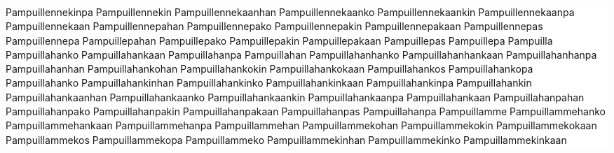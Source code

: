 Pampuillennekinpa
Pampuillennekin
Pampuillennekaanhan
Pampuillennekaanko
Pampuillennekaankin
Pampuillennekaanpa
Pampuillennekaan
Pampuillennepahan
Pampuillennepako
Pampuillennepakin
Pampuillennepakaan
Pampuillennepas
Pampuillennepa
Pampuillepahan
Pampuillepako
Pampuillepakin
Pampuillepakaan
Pampuillepas
Pampuillepa
Pampuilla
Pampuillahanko
Pampuillahankaan
Pampuillahanpa
Pampuillahan
Pampuillahanhanko
Pampuillahanhankaan
Pampuillahanhanpa
Pampuillahanhan
Pampuillahankohan
Pampuillahankokin
Pampuillahankokaan
Pampuillahankos
Pampuillahankopa
Pampuillahanko
Pampuillahankinhan
Pampuillahankinko
Pampuillahankinkaan
Pampuillahankinpa
Pampuillahankin
Pampuillahankaanhan
Pampuillahankaanko
Pampuillahankaankin
Pampuillahankaanpa
Pampuillahankaan
Pampuillahanpahan
Pampuillahanpako
Pampuillahanpakin
Pampuillahanpakaan
Pampuillahanpas
Pampuillahanpa
Pampuillamme
Pampuillammehanko
Pampuillammehankaan
Pampuillammehanpa
Pampuillammehan
Pampuillammekohan
Pampuillammekokin
Pampuillammekokaan
Pampuillammekos
Pampuillammekopa
Pampuillammeko
Pampuillammekinhan
Pampuillammekinko
Pampuillammekinkaan